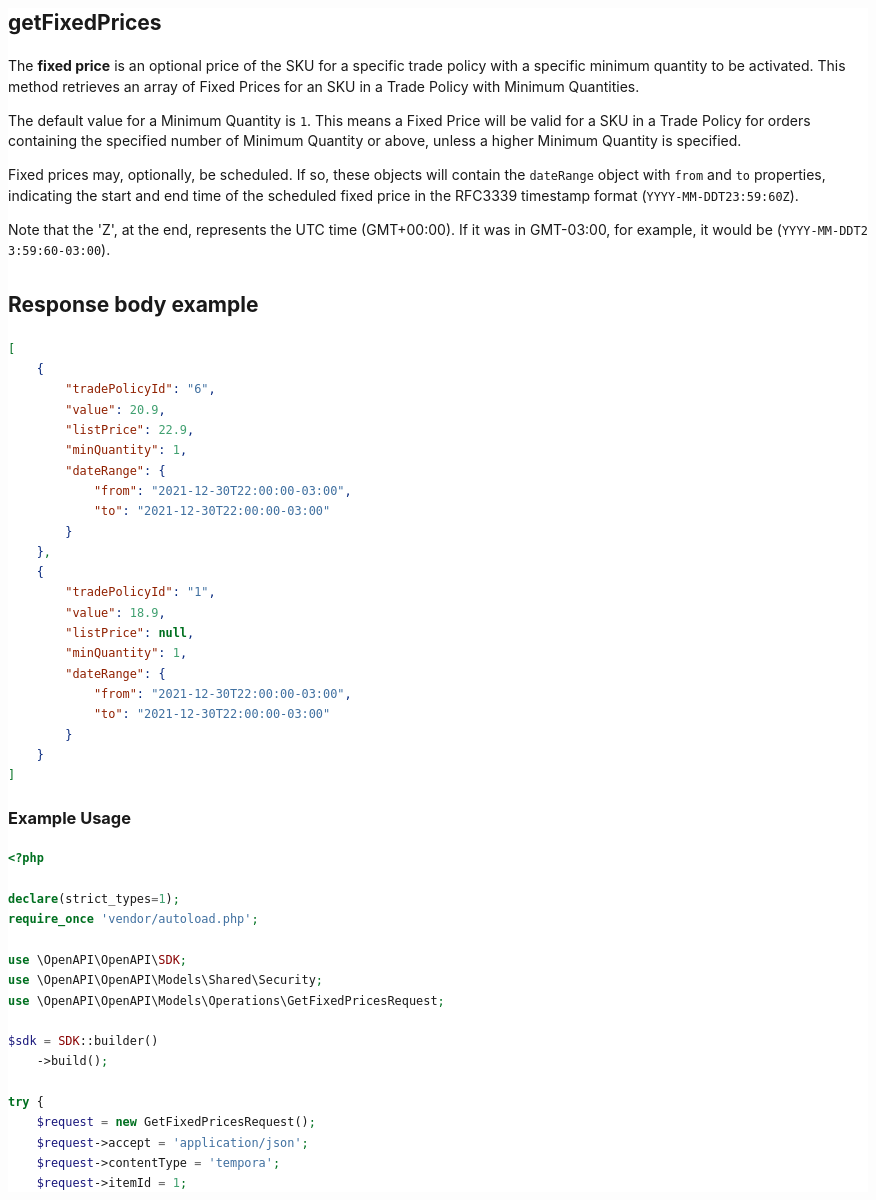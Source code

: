 ## getFixedPrices

The **fixed price** is an optional price of the SKU for a specific trade policy with a specific minimum quantity to be activated. This method retrieves an array of Fixed Prices for an SKU in a Trade Policy with Minimum Quantities.

 The default value for a Minimum Quantity is `1`. This means a Fixed Price will be valid for a SKU in a Trade Policy for orders containing the specified number of Minimum Quantity or above, unless a higher Minimum Quantity is specified.

 Fixed prices may, optionally, be scheduled. If so, these objects will contain the `dateRange` object with `from` and `to` properties, indicating the start and end time of the scheduled fixed price in the RFC3339 timestamp format (`YYYY-MM-DDT23:59:60Z`).

 Note that the 'Z', at the end, represents the UTC time (GMT+00:00). If it was in GMT-03:00, for example, it would be (`YYYY-MM-DDT23:59:60-03:00`).

 ## Response body example

```json
[
    {
        "tradePolicyId": "6",
        "value": 20.9,
        "listPrice": 22.9,
        "minQuantity": 1,
        "dateRange": {
            "from": "2021-12-30T22:00:00-03:00",
            "to": "2021-12-30T22:00:00-03:00"
        }
    },
    {
        "tradePolicyId": "1",
        "value": 18.9,
        "listPrice": null,
        "minQuantity": 1,
        "dateRange": {
            "from": "2021-12-30T22:00:00-03:00",
            "to": "2021-12-30T22:00:00-03:00"
        }
    }
]
```

### Example Usage

```php
<?php

declare(strict_types=1);
require_once 'vendor/autoload.php';

use \OpenAPI\OpenAPI\SDK;
use \OpenAPI\OpenAPI\Models\Shared\Security;
use \OpenAPI\OpenAPI\Models\Operations\GetFixedPricesRequest;

$sdk = SDK::builder()
    ->build();

try {
    $request = new GetFixedPricesRequest();
    $request->accept = 'application/json';
    $request->contentType = 'tempora';
    $request->itemId = 1;

```